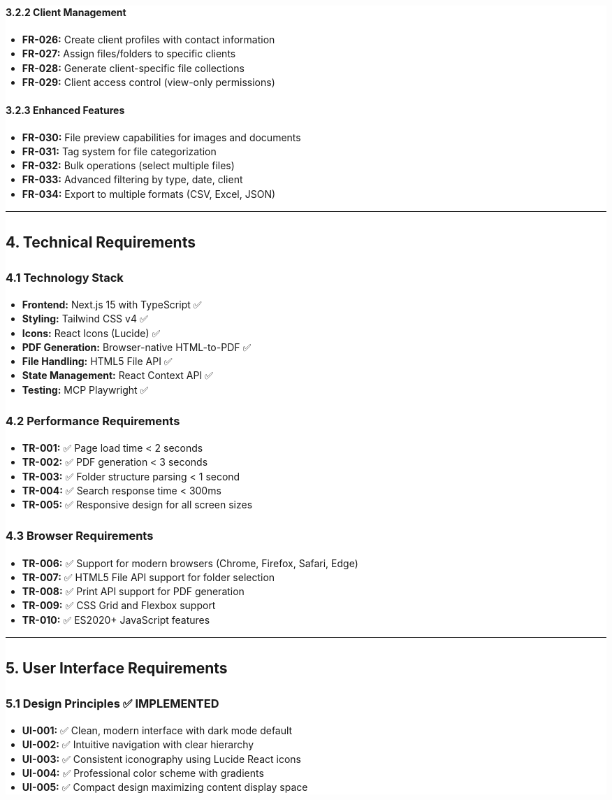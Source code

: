 #### 3.2.2 Client Management
- **FR-026:** Create client profiles with contact information
- **FR-027:** Assign files/folders to specific clients
- **FR-028:** Generate client-specific file collections
- **FR-029:** Client access control (view-only permissions)

#### 3.2.3 Enhanced Features
- **FR-030:** File preview capabilities for images and documents
- **FR-031:** Tag system for file categorization
- **FR-032:** Bulk operations (select multiple files)
- **FR-033:** Advanced filtering by type, date, client
- **FR-034:** Export to multiple formats (CSV, Excel, JSON)

---

## 4. Technical Requirements

### 4.1 Technology Stack
- **Frontend:** Next.js 15 with TypeScript ✅
- **Styling:** Tailwind CSS v4 ✅
- **Icons:** React Icons (Lucide) ✅
- **PDF Generation:** Browser-native HTML-to-PDF ✅
- **File Handling:** HTML5 File API ✅
- **State Management:** React Context API ✅
- **Testing:** MCP Playwright ✅

### 4.2 Performance Requirements
- **TR-001:** ✅ Page load time < 2 seconds
- **TR-002:** ✅ PDF generation < 3 seconds
- **TR-003:** ✅ Folder structure parsing < 1 second
- **TR-004:** ✅ Search response time < 300ms
- **TR-005:** ✅ Responsive design for all screen sizes

### 4.3 Browser Requirements
- **TR-006:** ✅ Support for modern browsers (Chrome, Firefox, Safari, Edge)
- **TR-007:** ✅ HTML5 File API support for folder selection
- **TR-008:** ✅ Print API support for PDF generation
- **TR-009:** ✅ CSS Grid and Flexbox support
- **TR-010:** ✅ ES2020+ JavaScript features

---

## 5. User Interface Requirements

### 5.1 Design Principles ✅ IMPLEMENTED
- **UI-001:** ✅ Clean, modern interface with dark mode default
- **UI-002:** ✅ Intuitive navigation with clear hierarchy
- **UI-003:** ✅ Consistent iconography using Lucide React icons
- **UI-004:** ✅ Professional color scheme with gradients
- **UI-005:** ✅ Compact design maximizing content display space
